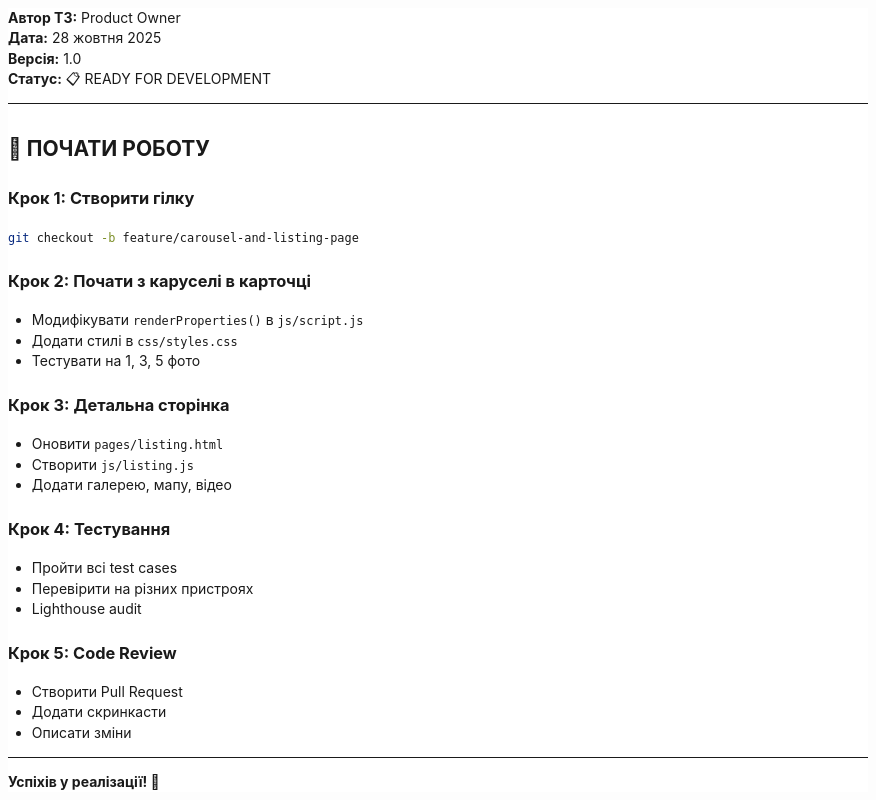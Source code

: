 
**Автор ТЗ:** Product Owner  
**Дата:** 28 жовтня 2025  
**Версія:** 1.0  
**Статус:** 📋 READY FOR DEVELOPMENT

---

## 🚀 ПОЧАТИ РОБОТУ

### Крок 1: Створити гілку
```bash
git checkout -b feature/carousel-and-listing-page
```

### Крок 2: Почати з каруселі в карточці
- Модифікувати `renderProperties()` в `js/script.js`
- Додати стилі в `css/styles.css`
- Тестувати на 1, 3, 5 фото

### Крок 3: Детальна сторінка
- Оновити `pages/listing.html`
- Створити `js/listing.js`
- Додати галерею, мапу, відео

### Крок 4: Тестування
- Пройти всі test cases
- Перевірити на різних пристроях
- Lighthouse audit

### Крок 5: Code Review
- Створити Pull Request
- Додати скринкасти
- Описати зміни

---

**Успіхів у реалізації! 🎉**

